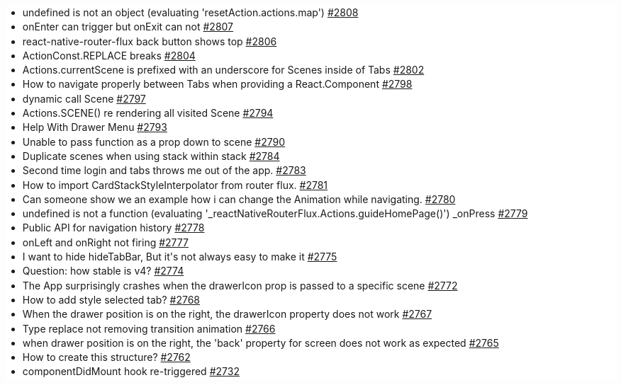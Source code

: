 - undefined is not an object \(evaluating 'resetAction.actions.map'\) [\#2808](https://github.com/aksonov/react-native-router-flux/issues/2808)
- onEnter can trigger but onExit can not [\#2807](https://github.com/aksonov/react-native-router-flux/issues/2807)
- react-native-router-flux back button shows top [\#2806](https://github.com/aksonov/react-native-router-flux/issues/2806)
- ActionConst.REPLACE breaks [\#2804](https://github.com/aksonov/react-native-router-flux/issues/2804)
- Actions.currentScene is prefixed with an underscore for Scenes inside of Tabs [\#2802](https://github.com/aksonov/react-native-router-flux/issues/2802)
- How to navigate properly between Tabs when providing a React.Component [\#2798](https://github.com/aksonov/react-native-router-flux/issues/2798)
- dynamic call Scene [\#2797](https://github.com/aksonov/react-native-router-flux/issues/2797)
- Actions.SCENE\(\) re rendering all visited Scene [\#2794](https://github.com/aksonov/react-native-router-flux/issues/2794)
- Help With Drawer Menu [\#2793](https://github.com/aksonov/react-native-router-flux/issues/2793)
- Unable to pass function as a prop down to scene  [\#2790](https://github.com/aksonov/react-native-router-flux/issues/2790)
- Duplicate scenes when using stack within stack [\#2784](https://github.com/aksonov/react-native-router-flux/issues/2784)
-  Second time login and tabs throws me out of the app. [\#2783](https://github.com/aksonov/react-native-router-flux/issues/2783)
- How to import CardStackStyleInterpolator from router flux. [\#2781](https://github.com/aksonov/react-native-router-flux/issues/2781)
- Can someone show we an example how i can change the Animation while navigating. [\#2780](https://github.com/aksonov/react-native-router-flux/issues/2780)
- undefined is not a function \(evaluating '\_reactNativeRouterFlux.Actions.guideHomePage\(\)'\)     \_onPress [\#2779](https://github.com/aksonov/react-native-router-flux/issues/2779)
- Public API for navigation history [\#2778](https://github.com/aksonov/react-native-router-flux/issues/2778)
- onLeft and onRight not firing  [\#2777](https://github.com/aksonov/react-native-router-flux/issues/2777)
-  I want to hide hideTabBar, But it's not always easy to make it [\#2775](https://github.com/aksonov/react-native-router-flux/issues/2775)
- Question: how stable is v4? [\#2774](https://github.com/aksonov/react-native-router-flux/issues/2774)
- The App surprisingly crashes when the drawerIcon prop is passed to a specific scene  [\#2772](https://github.com/aksonov/react-native-router-flux/issues/2772)
- How to add style selected tab? [\#2768](https://github.com/aksonov/react-native-router-flux/issues/2768)
- When the drawer position is on the right, the drawerIcon property does not work [\#2767](https://github.com/aksonov/react-native-router-flux/issues/2767)
- Type replace not removing transition animation [\#2766](https://github.com/aksonov/react-native-router-flux/issues/2766)
- when drawer position is on the right, the 'back' property for screen does not work as expected  [\#2765](https://github.com/aksonov/react-native-router-flux/issues/2765)
- How to create this structure? [\#2762](https://github.com/aksonov/react-native-router-flux/issues/2762)
- componentDidMount hook re-triggered [\#2732](https://github.com/aksonov/react-native-router-flux/issues/2732)

